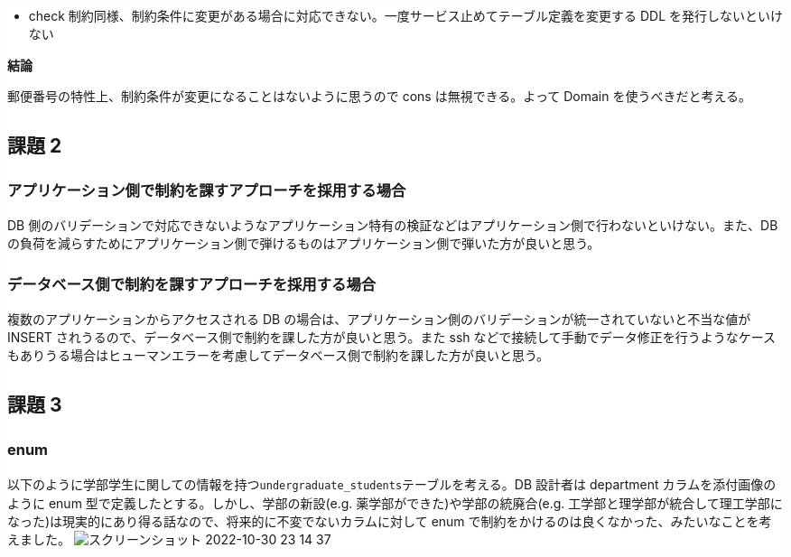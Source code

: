 - check 制約同様、制約条件に変更がある場合に対応できない。一度サービス止めてテーブル定義を変更する DDL を発行しないといけない

**結論**

郵便番号の特性上、制約条件が変更になることはないように思うので cons は無視できる。よって Domain を使うべきだと考える。

## 課題 2

### アプリケーション側で制約を課すアプローチを採用する場合

DB 側のバリデーションで対応できないようなアプリケーション特有の検証などはアプリケーション側で行わないといけない。また、DB の負荷を減らすためにアプリケーション側で弾けるものはアプリケーション側で弾いた方が良いと思う。

### データベース側で制約を課すアプローチを採用する場合

複数のアプリケーションからアクセスされる DB の場合は、アプリケーション側のバリデーションが統一されていないと不当な値が INSERT されうるので、データベース側で制約を課した方が良いと思う。また ssh などで接続して手動でデータ修正を行うようなケースもありうる場合はヒューマンエラーを考慮してデータベース側で制約を課した方が良いと思う。

## 課題 3

### enum

以下のように学部学生に関しての情報を持つ`undergraduate_students`テーブルを考える。DB 設計者は department カラムを添付画像のように enum 型で定義したとする。しかし、学部の新設(e.g. 薬学部ができた)や学部の統廃合(e.g. 工学部と理学部が統合して理工学部になった)は現実的にあり得る話なので、将来的に不変でないカラムに対して enum で制約をかけるのは良くなかった、みたいなことを考えました。
<img width="493" alt="スクリーンショット 2022-10-30 23 14 37" src="https://user-images.githubusercontent.com/76472239/198883405-2f16ed75-d260-4e07-a0dd-a73a10b5e9dd.png">
